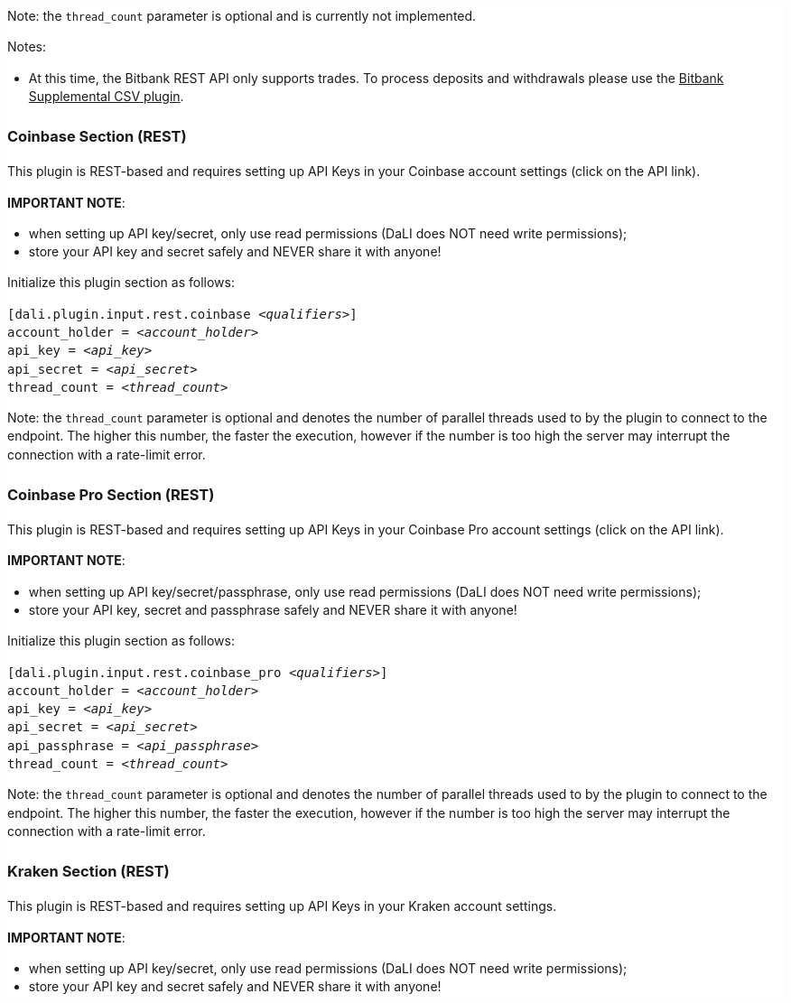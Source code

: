 Note: the `thread_count` parameter is optional and is currently not implemented.

Notes:
* At this time, the Bitbank REST API only supports trades. To process deposits and withdrawals please use the [Bitbank Supplemental CSV plugin](#bitbank-supplemental-section-csv).

### Coinbase Section (REST)
This plugin is REST-based and requires setting up API Keys in your Coinbase account settings (click on the API link).

**IMPORTANT NOTE**:
* when setting up API key/secret, only use read permissions (DaLI does NOT need write permissions);
* store your API key and secret safely and NEVER share it with anyone!

Initialize this plugin section as follows:
<pre>
[dali.plugin.input.rest.coinbase <em>&lt;qualifiers&gt;</em>]
account_holder = <em>&lt;account_holder&gt;</em>
api_key = <em>&lt;api_key&gt;</em>
api_secret = <em>&lt;api_secret&gt;</em>
thread_count = <em>&lt;thread_count&gt;</em>
</pre>

Note: the `thread_count` parameter is optional and denotes the number of parallel threads used to by the plugin to connect to the endpoint. The higher this number, the faster the execution, however if the number is too high the server may interrupt the connection with a rate-limit error.

### Coinbase Pro Section (REST)
This plugin is REST-based and requires setting up API Keys in your Coinbase Pro account settings (click on the API link).

**IMPORTANT NOTE**:
* when setting up API key/secret/passphrase, only use read permissions (DaLI does NOT need write permissions);
* store your API key, secret and passphrase safely and NEVER share it with anyone!

Initialize this plugin section as follows:
<pre>
[dali.plugin.input.rest.coinbase_pro <em>&lt;qualifiers&gt;</em>]
account_holder = <em>&lt;account_holder&gt;</em>
api_key = <em>&lt;api_key&gt;</em>
api_secret = <em>&lt;api_secret&gt;</em>
api_passphrase = <em>&lt;api_passphrase&gt;</em>
thread_count = <em>&lt;thread_count&gt;</em>
</pre>

Note: the `thread_count` parameter is optional and denotes the number of parallel threads used to by the plugin to connect to the endpoint. The higher this number, the faster the execution, however if the number is too high the server may interrupt the connection with a rate-limit error.

### Kraken Section (REST)
This plugin is REST-based and requires setting up API Keys in your Kraken account settings.

**IMPORTANT NOTE**:
* when setting up API key/secret, only use read permissions (DaLI does NOT need write permissions);
* store your API key and secret safely and NEVER share it with anyone!
